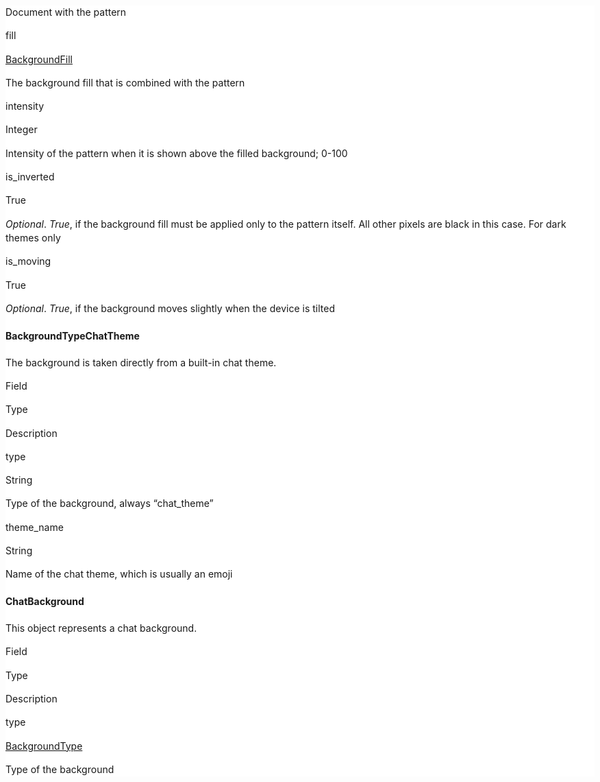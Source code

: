 Document with the pattern

fill

[BackgroundFill](#backgroundfill)

The background fill that is combined with the pattern

intensity

Integer

Intensity of the pattern when it is shown above the filled background; 0-100

is\_inverted

True

_Optional_. _True_, if the background fill must be applied only to the pattern itself. All other pixels are black in this case. For dark themes only

is\_moving

True

_Optional_. _True_, if the background moves slightly when the device is tilted

#### [](#backgroundtypechattheme)BackgroundTypeChatTheme

The background is taken directly from a built-in chat theme.

Field

Type

Description

type

String

Type of the background, always “chat\_theme”

theme\_name

String

Name of the chat theme, which is usually an emoji

#### [](#chatbackground)ChatBackground

This object represents a chat background.

Field

Type

Description

type

[BackgroundType](#backgroundtype)

Type of the background
